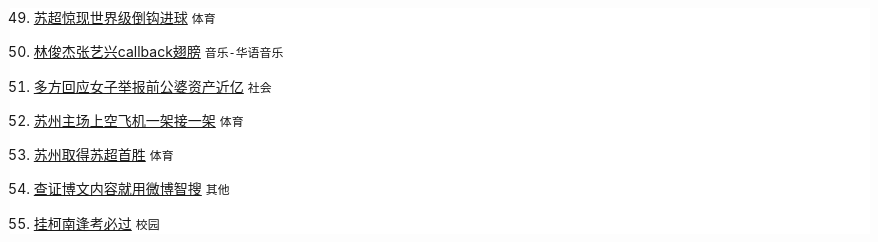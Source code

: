49. [苏超惊现世界级倒钩进球](https://m.weibo.cn/search?containerid=100103type%3D1%26t%3D10%26q%3D%23%E8%8B%8F%E8%B6%85%E6%83%8A%E7%8E%B0%E4%B8%96%E7%95%8C%E7%BA%A7%E5%80%92%E9%92%A9%E8%BF%9B%E7%90%83%23&stream_entry_id=31&isnewpage=1&extparam=seat%3D1%26c_type%3D31%26flag%3D1%26cate%3D5001%26q%3D%2523%25E8%258B%258F%25E8%25B6%2585%25E6%2583%258A%25E7%258E%25B0%25E4%25B8%2596%25E7%2595%258C%25E7%25BA%25A7%25E5%2580%2592%25E9%2592%25A9%25E8%25BF%259B%25E7%2590%2583%2523%26lcate%3D5001%26stream_entry_id%3D31%26dgr%3D0%26band_rank%3D46%26pos%3D47%26filter_type%3Drealtimehot%26realpos%3D46%26display_time%3D1751206892%26pre_seqid%3D175120689232701614684118) `体育` 

50. [林俊杰张艺兴callback翅膀](https://m.weibo.cn/search?containerid=100103type%3D1%26t%3D10%26q%3D%23%E6%9E%97%E4%BF%8A%E6%9D%B0%E5%BC%A0%E8%89%BA%E5%85%B4callback%E7%BF%85%E8%86%80%23&stream_entry_id=31&isnewpage=1&extparam=seat%3D1%26c_type%3D31%26flag%3D1%26cate%3D5001%26q%3D%2523%25E6%259E%2597%25E4%25BF%258A%25E6%259D%25B0%25E5%25BC%25A0%25E8%2589%25BA%25E5%2585%25B4callback%25E7%25BF%2585%25E8%2586%2580%2523%26lcate%3D5001%26stream_entry_id%3D31%26dgr%3D0%26band_rank%3D47%26pos%3D48%26filter_type%3Drealtimehot%26realpos%3D47%26display_time%3D1751206892%26pre_seqid%3D175120689232701614684118) `音乐-华语音乐` 

51. [多方回应女子举报前公婆资产近亿](https://m.weibo.cn/search?containerid=100103type%3D1%26t%3D10%26q%3D%23%E5%A4%9A%E6%96%B9%E5%9B%9E%E5%BA%94%E5%A5%B3%E5%AD%90%E4%B8%BE%E6%8A%A5%E5%89%8D%E5%85%AC%E5%A9%86%E8%B5%84%E4%BA%A7%E8%BF%91%E4%BA%BF%23&stream_entry_id=31&isnewpage=1&extparam=seat%3D1%26c_type%3D31%26flag%3D0%26cate%3D5001%26q%3D%2523%25E5%25A4%259A%25E6%2596%25B9%25E5%259B%259E%25E5%25BA%2594%25E5%25A5%25B3%25E5%25AD%2590%25E4%25B8%25BE%25E6%258A%25A5%25E5%2589%258D%25E5%2585%25AC%25E5%25A9%2586%25E8%25B5%2584%25E4%25BA%25A7%25E8%25BF%2591%25E4%25BA%25BF%2523%26lcate%3D5001%26stream_entry_id%3D31%26dgr%3D0%26band_rank%3D48%26pos%3D49%26filter_type%3Drealtimehot%26realpos%3D48%26display_time%3D1751206892%26pre_seqid%3D175120689232701614684118) `社会` 

52. [苏州主场上空飞机一架接一架](https://m.weibo.cn/search?containerid=100103type%3D1%26t%3D10%26q%3D%23%E8%8B%8F%E5%B7%9E%E4%B8%BB%E5%9C%BA%E4%B8%8A%E7%A9%BA%E9%A3%9E%E6%9C%BA%E4%B8%80%E6%9E%B6%E6%8E%A5%E4%B8%80%E6%9E%B6%23&stream_entry_id=31&isnewpage=1&extparam=seat%3D1%26c_type%3D31%26flag%3D1%26cate%3D5001%26q%3D%2523%25E8%258B%258F%25E5%25B7%259E%25E4%25B8%25BB%25E5%259C%25BA%25E4%25B8%258A%25E7%25A9%25BA%25E9%25A3%259E%25E6%259C%25BA%25E4%25B8%2580%25E6%259E%25B6%25E6%258E%25A5%25E4%25B8%2580%25E6%259E%25B6%2523%26lcate%3D5001%26stream_entry_id%3D31%26dgr%3D0%26band_rank%3D49%26pos%3D50%26filter_type%3Drealtimehot%26realpos%3D49%26display_time%3D1751206892%26pre_seqid%3D175120689232701614684118) `体育` 

53. [苏州取得苏超首胜](https://m.weibo.cn/search?containerid=100103type%3D1%26t%3D10%26q%3D%23%E8%8B%8F%E5%B7%9E%E5%8F%96%E5%BE%97%E8%8B%8F%E8%B6%85%E9%A6%96%E8%83%9C%23&stream_entry_id=31&isnewpage=1&extparam=seat%3D1%26c_type%3D31%26flag%3D1%26cate%3D5001%26q%3D%2523%25E8%258B%258F%25E5%25B7%259E%25E5%258F%2596%25E5%25BE%2597%25E8%258B%258F%25E8%25B6%2585%25E9%25A6%2596%25E8%2583%259C%2523%26lcate%3D5001%26stream_entry_id%3D31%26dgr%3D0%26band_rank%3D50%26pos%3D51%26filter_type%3Drealtimehot%26realpos%3D50%26display_time%3D1751206892%26pre_seqid%3D175120689232701614684118) `体育` 

54. [查证博文内容就用微博智搜](https://m.weibo.cn/search?containerid=100103type%3D1%26t%3D10%26q%3D%23%E6%9F%A5%E8%AF%81%E5%8D%9A%E6%96%87%E5%86%85%E5%AE%B9%E5%B0%B1%E7%94%A8%E5%BE%AE%E5%8D%9A%E6%99%BA%E6%90%9C%23&stream_entry_id=31&isnewpage=1&extparam=seat%3D1%26dgr%3D0%26adid%3D292269%26filter_type%3Drealtimehot%26c_type%3D31%26is_ad_pos%3D1%26cate%3D5001%26lcate%3D5001%26pos%3D3%26stream_entry_id%3D31%26band_rank%3D4%26q%3D%2523%25E6%259F%25A5%25E8%25AF%2581%25E5%258D%259A%25E6%2596%2587%25E5%2586%2585%25E5%25AE%25B9%25E5%25B0%25B1%25E7%2594%25A8%25E5%25BE%25AE%25E5%258D%259A%25E6%2599%25BA%25E6%2590%259C%2523%26display_time%3D1751206837%26pre_seqid%3D175120683743601611725134) `其他` 

55. [挂柯南逢考必过](https://m.weibo.cn/search?containerid=100103type%3D1%26t%3D10%26q%3D%23%E6%8C%82%E6%9F%AF%E5%8D%97%E9%80%A2%E8%80%83%E5%BF%85%E8%BF%87%23&stream_entry_id=31&isnewpage=1&extparam=seat%3D1%26dgr%3D0%26adid%3D292286%26filter_type%3Drealtimehot%26c_type%3D31%26is_ad_pos%3D1%26cate%3D5001%26lcate%3D5001%26pos%3D7%26stream_entry_id%3D31%26band_rank%3D7%26q%3D%2523%25E6%258C%2582%25E6%259F%25AF%25E5%258D%2597%25E9%2580%25A2%25E8%2580%2583%25E5%25BF%2585%25E8%25BF%2587%2523%26display_time%3D1751206837%26pre_seqid%3D175120683743601611725134) `校园` 
